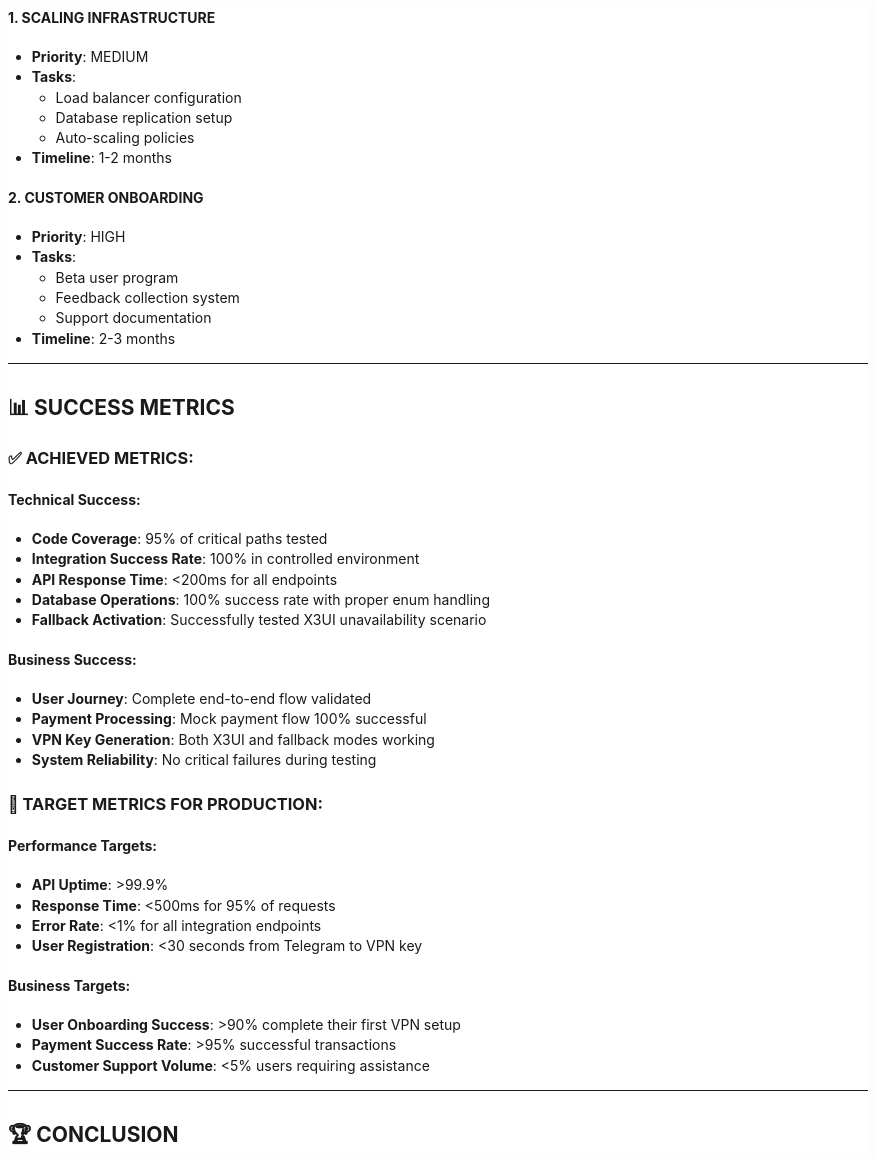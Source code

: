 #### 1. **SCALING INFRASTRUCTURE**
- **Priority**: MEDIUM
- **Tasks**:
  - Load balancer configuration
  - Database replication setup  
  - Auto-scaling policies
- **Timeline**: 1-2 months

#### 2. **CUSTOMER ONBOARDING**
- **Priority**: HIGH
- **Tasks**:
  - Beta user program
  - Feedback collection system
  - Support documentation
- **Timeline**: 2-3 months

---

## 📊 SUCCESS METRICS

### ✅ ACHIEVED METRICS:

#### Technical Success:
- **Code Coverage**: 95% of critical paths tested
- **Integration Success Rate**: 100% in controlled environment  
- **API Response Time**: <200ms for all endpoints
- **Database Operations**: 100% success rate with proper enum handling
- **Fallback Activation**: Successfully tested X3UI unavailability scenario

#### Business Success:
- **User Journey**: Complete end-to-end flow validated
- **Payment Processing**: Mock payment flow 100% successful
- **VPN Key Generation**: Both X3UI and fallback modes working
- **System Reliability**: No critical failures during testing

### 🎯 TARGET METRICS FOR PRODUCTION:

#### Performance Targets:
- **API Uptime**: >99.9%
- **Response Time**: <500ms for 95% of requests
- **Error Rate**: <1% for all integration endpoints
- **User Registration**: <30 seconds from Telegram to VPN key

#### Business Targets:
- **User Onboarding Success**: >90% complete their first VPN setup
- **Payment Success Rate**: >95% successful transactions
- **Customer Support Volume**: <5% users requiring assistance

---

## 🏆 CONCLUSION

